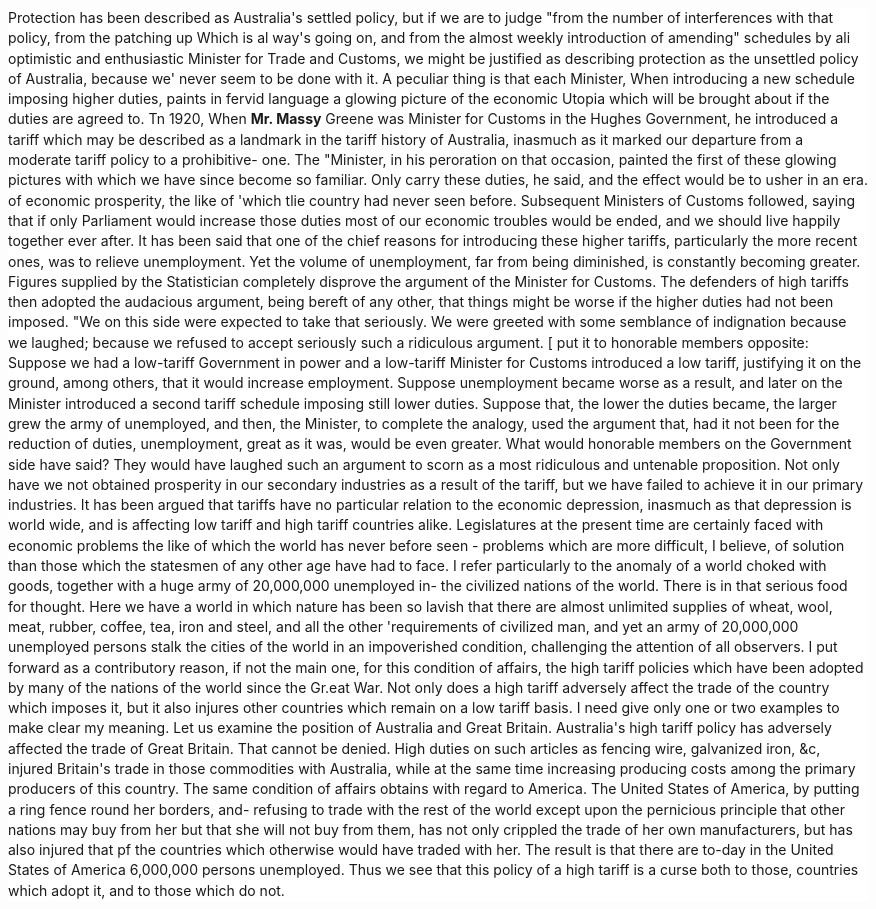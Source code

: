 Protection has been described as Australia's settled policy, but if we are to judge "from the number of interferences with that policy, from the patching up Which is al way's going on, and from the almost weekly introduction of amending" schedules by ali optimistic and enthusiastic Minister for Trade and Customs, we might be justified as describing protection as the unsettled policy of Australia, because we' never seem to be done with it. A peculiar thing is that each Minister, When introducing a new schedule imposing higher duties, paints in fervid language a glowing picture of the economic Utopia which will be brought about if the duties are agreed to. Tn 1920, When  **Mr. Massy**  Greene was Minister for Customs in the Hughes Government, he introduced a tariff which may be described as a landmark in the tariff history of Australia, inasmuch as it marked our departure from a moderate tariff policy to a prohibitive- one. The "Minister, in his peroration on that occasion, painted the first of these glowing pictures with which we have since become so familiar. Only carry these duties, he said, and the effect would be to usher in an era. of economic prosperity, the like of 'which tlie country had never seen before. Subsequent Ministers of Customs followed, saying that if only Parliament would increase those duties most  of our economic troubles would be ended, and we should live happily together ever after. It has been said that one of the chief reasons for introducing these higher tariffs, particularly the more recent ones, was to relieve unemployment. Yet the volume of unemployment, far from being diminished, is constantly becoming greater. Figures supplied by the Statistician completely disprove the argument of the Minister for Customs. The defenders of high tariffs then adopted the audacious argument, being bereft of any other, that things might be worse if the higher duties had not been imposed. "We on this side were expected to take that seriously. We were greeted with some semblance of indignation because we laughed; because we refused to accept seriously such a ridiculous argument. [ put it to honorable members opposite: Suppose we had a low-tariff Government in power and a low-tariff Minister for Customs introduced a low tariff, justifying it on the ground, among others, that it would increase employment. Suppose unemployment became worse as a result, and later on the Minister introduced a second tariff schedule imposing still lower duties. Suppose that, the lower the duties became, the larger grew the army of unemployed, and then, the Minister, to complete the analogy, used the argument that, had it not been for the reduction of duties, unemployment, great as it was, would be even greater. What would honorable members on the Government side have said? They would have laughed such an argument to scorn as a most ridiculous and untenable proposition. Not only have we not obtained prosperity in our secondary industries as a result of the tariff, but we have failed to achieve it in our primary industries. It has been argued that tariffs have no particular relation to the economic depression, inasmuch as that depression is world wide, and is affecting low tariff and high tariff countries alike. Legislatures at the present time are certainly faced with economic problems the like of which the world has never before seen - problems which are more difficult, I believe, of solution than those which the statesmen of any other age have had to face. I refer particularly to the anomaly of a world choked with goods, together with a huge army of 20,000,000 unemployed in- the civilized nations of the world. There is in that serious food for thought. Here we have a world in which nature has been so lavish that there are almost unlimited supplies of wheat, wool, meat, rubber, coffee, tea, iron and steel, and all the other 'requirements of civilized man, and yet an army of 20,000,000 unemployed persons stalk the cities of the world in an impoverished condition, challenging the attention of all observers. I put forward as a contributory reason, if not the main one, for this condition of affairs, the high tariff policies which have been adopted by many of the nations of the world since the Gr.eat War. Not only does a high tariff adversely affect the trade of the country which imposes it, but it also injures other countries which remain on a low tariff basis. I need give only one or two examples to make clear my meaning. Let us examine the position  of Australia and Great Britain. Australia's high tariff policy has adversely affected the trade of Great Britain. That cannot be denied. High duties on such articles as fencing wire, galvanized iron, &amp;c, injured Britain's trade in those commodities with Australia, while at the same time increasing producing costs among the primary producers of this country. The same condition of affairs obtains with regard to America. The United States of America, by putting a ring fence round her borders, and- refusing to trade with the rest of the world except upon the pernicious principle that other nations may buy from her but that she will not buy from them, has not only crippled the trade of her own manufacturers, but has also injured that pf the countries which otherwise would have traded with her. The result is that there are to-day in the United States of America 6,000,000 persons unemployed. Thus we see that this policy of a high tariff is a curse both to those, countries which adopt it, and to those which do not. 
